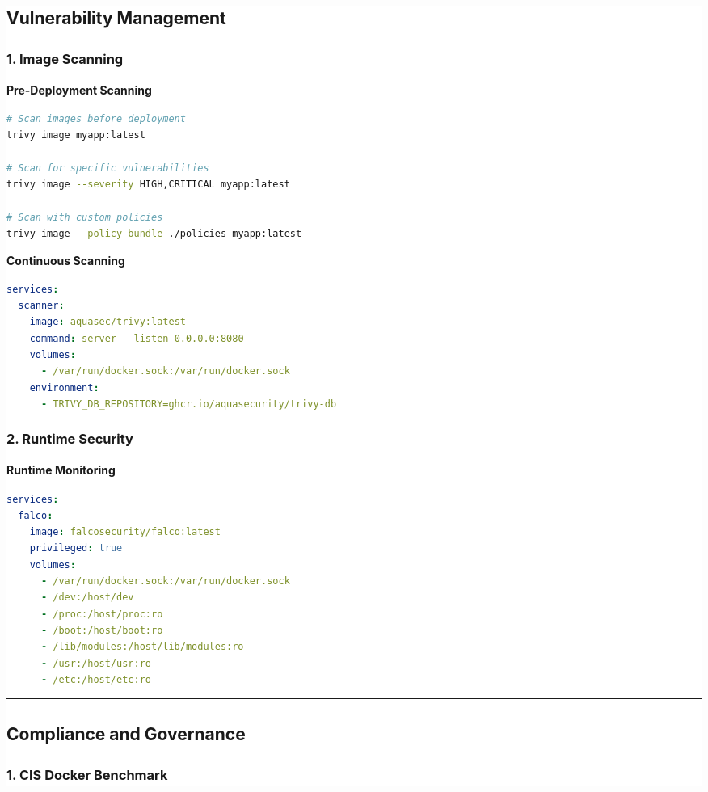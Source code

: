 
## Vulnerability Management

### 1. Image Scanning

**Pre-Deployment Scanning**
```bash
# Scan images before deployment
trivy image myapp:latest

# Scan for specific vulnerabilities
trivy image --severity HIGH,CRITICAL myapp:latest

# Scan with custom policies
trivy image --policy-bundle ./policies myapp:latest
```

**Continuous Scanning**
```yaml
services:
  scanner:
    image: aquasec/trivy:latest
    command: server --listen 0.0.0.0:8080
    volumes:
      - /var/run/docker.sock:/var/run/docker.sock
    environment:
      - TRIVY_DB_REPOSITORY=ghcr.io/aquasecurity/trivy-db
```

### 2. Runtime Security

**Runtime Monitoring**
```yaml
services:
  falco:
    image: falcosecurity/falco:latest
    privileged: true
    volumes:
      - /var/run/docker.sock:/var/run/docker.sock
      - /dev:/host/dev
      - /proc:/host/proc:ro
      - /boot:/host/boot:ro
      - /lib/modules:/host/lib/modules:ro
      - /usr:/host/usr:ro
      - /etc:/host/etc:ro
```

---

## Compliance and Governance

### 1. CIS Docker Benchmark
